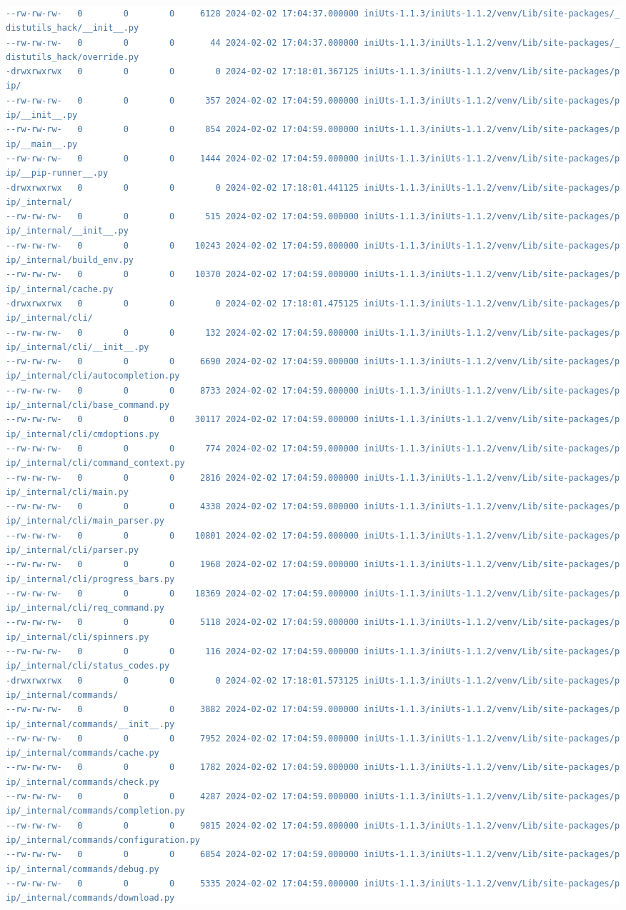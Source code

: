 ```diff
--rw-rw-rw-   0        0        0     6128 2024-02-02 17:04:37.000000 iniUts-1.1.3/iniUts-1.1.2/venv/Lib/site-packages/_distutils_hack/__init__.py
--rw-rw-rw-   0        0        0       44 2024-02-02 17:04:37.000000 iniUts-1.1.3/iniUts-1.1.2/venv/Lib/site-packages/_distutils_hack/override.py
-drwxrwxrwx   0        0        0        0 2024-02-02 17:18:01.367125 iniUts-1.1.3/iniUts-1.1.2/venv/Lib/site-packages/pip/
--rw-rw-rw-   0        0        0      357 2024-02-02 17:04:59.000000 iniUts-1.1.3/iniUts-1.1.2/venv/Lib/site-packages/pip/__init__.py
--rw-rw-rw-   0        0        0      854 2024-02-02 17:04:59.000000 iniUts-1.1.3/iniUts-1.1.2/venv/Lib/site-packages/pip/__main__.py
--rw-rw-rw-   0        0        0     1444 2024-02-02 17:04:59.000000 iniUts-1.1.3/iniUts-1.1.2/venv/Lib/site-packages/pip/__pip-runner__.py
-drwxrwxrwx   0        0        0        0 2024-02-02 17:18:01.441125 iniUts-1.1.3/iniUts-1.1.2/venv/Lib/site-packages/pip/_internal/
--rw-rw-rw-   0        0        0      515 2024-02-02 17:04:59.000000 iniUts-1.1.3/iniUts-1.1.2/venv/Lib/site-packages/pip/_internal/__init__.py
--rw-rw-rw-   0        0        0    10243 2024-02-02 17:04:59.000000 iniUts-1.1.3/iniUts-1.1.2/venv/Lib/site-packages/pip/_internal/build_env.py
--rw-rw-rw-   0        0        0    10370 2024-02-02 17:04:59.000000 iniUts-1.1.3/iniUts-1.1.2/venv/Lib/site-packages/pip/_internal/cache.py
-drwxrwxrwx   0        0        0        0 2024-02-02 17:18:01.475125 iniUts-1.1.3/iniUts-1.1.2/venv/Lib/site-packages/pip/_internal/cli/
--rw-rw-rw-   0        0        0      132 2024-02-02 17:04:59.000000 iniUts-1.1.3/iniUts-1.1.2/venv/Lib/site-packages/pip/_internal/cli/__init__.py
--rw-rw-rw-   0        0        0     6690 2024-02-02 17:04:59.000000 iniUts-1.1.3/iniUts-1.1.2/venv/Lib/site-packages/pip/_internal/cli/autocompletion.py
--rw-rw-rw-   0        0        0     8733 2024-02-02 17:04:59.000000 iniUts-1.1.3/iniUts-1.1.2/venv/Lib/site-packages/pip/_internal/cli/base_command.py
--rw-rw-rw-   0        0        0    30117 2024-02-02 17:04:59.000000 iniUts-1.1.3/iniUts-1.1.2/venv/Lib/site-packages/pip/_internal/cli/cmdoptions.py
--rw-rw-rw-   0        0        0      774 2024-02-02 17:04:59.000000 iniUts-1.1.3/iniUts-1.1.2/venv/Lib/site-packages/pip/_internal/cli/command_context.py
--rw-rw-rw-   0        0        0     2816 2024-02-02 17:04:59.000000 iniUts-1.1.3/iniUts-1.1.2/venv/Lib/site-packages/pip/_internal/cli/main.py
--rw-rw-rw-   0        0        0     4338 2024-02-02 17:04:59.000000 iniUts-1.1.3/iniUts-1.1.2/venv/Lib/site-packages/pip/_internal/cli/main_parser.py
--rw-rw-rw-   0        0        0    10801 2024-02-02 17:04:59.000000 iniUts-1.1.3/iniUts-1.1.2/venv/Lib/site-packages/pip/_internal/cli/parser.py
--rw-rw-rw-   0        0        0     1968 2024-02-02 17:04:59.000000 iniUts-1.1.3/iniUts-1.1.2/venv/Lib/site-packages/pip/_internal/cli/progress_bars.py
--rw-rw-rw-   0        0        0    18369 2024-02-02 17:04:59.000000 iniUts-1.1.3/iniUts-1.1.2/venv/Lib/site-packages/pip/_internal/cli/req_command.py
--rw-rw-rw-   0        0        0     5118 2024-02-02 17:04:59.000000 iniUts-1.1.3/iniUts-1.1.2/venv/Lib/site-packages/pip/_internal/cli/spinners.py
--rw-rw-rw-   0        0        0      116 2024-02-02 17:04:59.000000 iniUts-1.1.3/iniUts-1.1.2/venv/Lib/site-packages/pip/_internal/cli/status_codes.py
-drwxrwxrwx   0        0        0        0 2024-02-02 17:18:01.573125 iniUts-1.1.3/iniUts-1.1.2/venv/Lib/site-packages/pip/_internal/commands/
--rw-rw-rw-   0        0        0     3882 2024-02-02 17:04:59.000000 iniUts-1.1.3/iniUts-1.1.2/venv/Lib/site-packages/pip/_internal/commands/__init__.py
--rw-rw-rw-   0        0        0     7952 2024-02-02 17:04:59.000000 iniUts-1.1.3/iniUts-1.1.2/venv/Lib/site-packages/pip/_internal/commands/cache.py
--rw-rw-rw-   0        0        0     1782 2024-02-02 17:04:59.000000 iniUts-1.1.3/iniUts-1.1.2/venv/Lib/site-packages/pip/_internal/commands/check.py
--rw-rw-rw-   0        0        0     4287 2024-02-02 17:04:59.000000 iniUts-1.1.3/iniUts-1.1.2/venv/Lib/site-packages/pip/_internal/commands/completion.py
--rw-rw-rw-   0        0        0     9815 2024-02-02 17:04:59.000000 iniUts-1.1.3/iniUts-1.1.2/venv/Lib/site-packages/pip/_internal/commands/configuration.py
--rw-rw-rw-   0        0        0     6854 2024-02-02 17:04:59.000000 iniUts-1.1.3/iniUts-1.1.2/venv/Lib/site-packages/pip/_internal/commands/debug.py
--rw-rw-rw-   0        0        0     5335 2024-02-02 17:04:59.000000 iniUts-1.1.3/iniUts-1.1.2/venv/Lib/site-packages/pip/_internal/commands/download.py
```